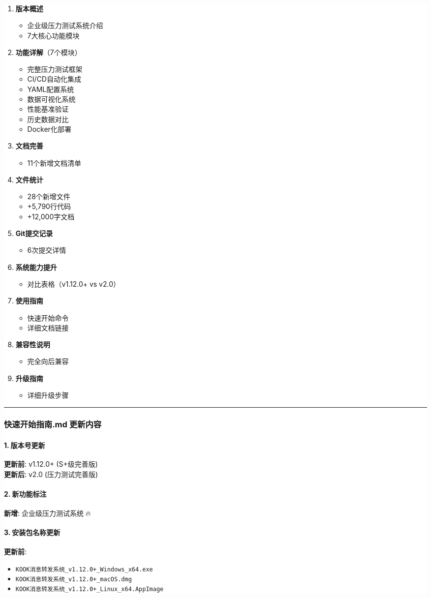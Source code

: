 1. **版本概述**
   - 企业级压力测试系统介绍
   - 7大核心功能模块

2. **功能详解**（7个模块）
   - 完整压力测试框架
   - CI/CD自动化集成
   - YAML配置系统
   - 数据可视化系统
   - 性能基准验证
   - 历史数据对比
   - Docker化部署

3. **文档完善**
   - 11个新增文档清单

4. **文件统计**
   - 28个新增文件
   - +5,790行代码
   - +12,000字文档

5. **Git提交记录**
   - 6次提交详情

6. **系统能力提升**
   - 对比表格（v1.12.0+ vs v2.0）

7. **使用指南**
   - 快速开始命令
   - 详细文档链接

8. **兼容性说明**
   - 完全向后兼容

9. **升级指南**
   - 详细升级步骤

---

### 快速开始指南.md 更新内容

#### 1. 版本号更新

**更新前**: v1.12.0+ (S+级完善版)  
**更新后**: v2.0 (压力测试完善版)

#### 2. 新功能标注

**新增**: 企业级压力测试系统 🔥

#### 3. 安装包名称更新

**更新前**:
- `KOOK消息转发系统_v1.12.0+_Windows_x64.exe`
- `KOOK消息转发系统_v1.12.0+_macOS.dmg`
- `KOOK消息转发系统_v1.12.0+_Linux_x64.AppImage`
